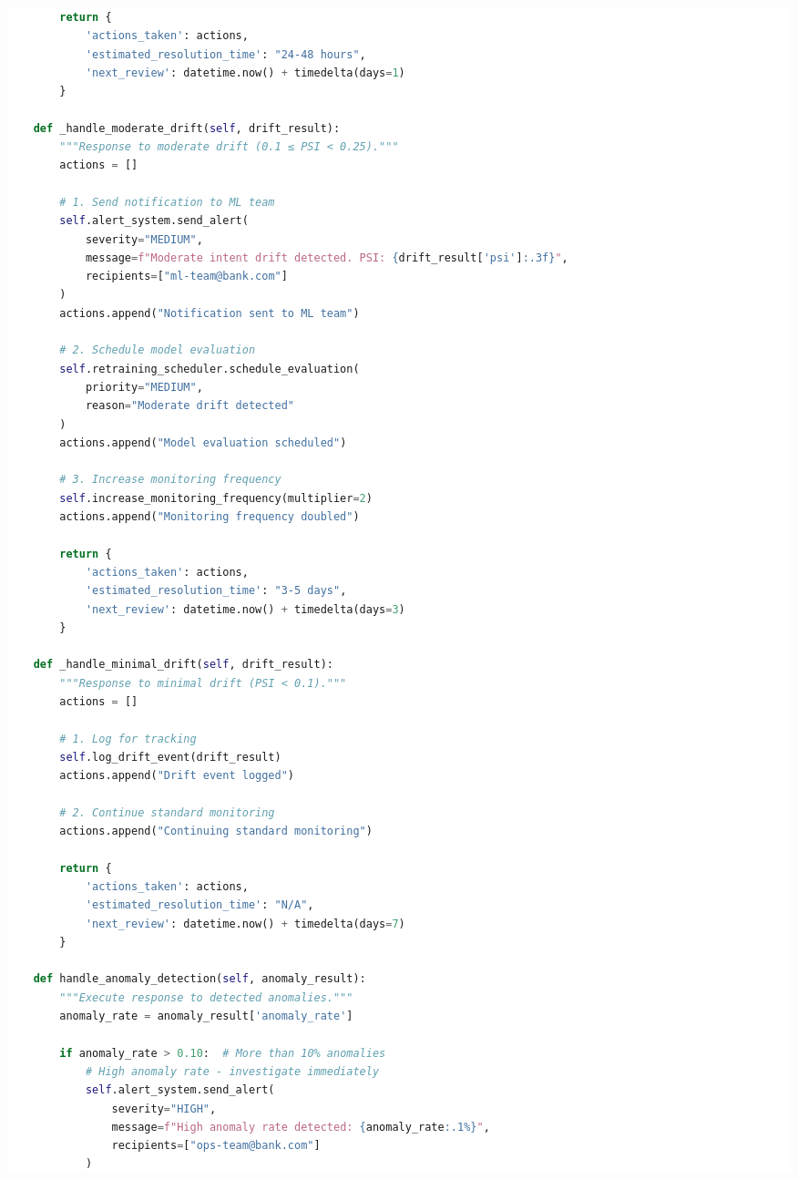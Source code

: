 ```python
        return {
            'actions_taken': actions,
            'estimated_resolution_time': "24-48 hours",
            'next_review': datetime.now() + timedelta(days=1)
        }
    
    def _handle_moderate_drift(self, drift_result):
        """Response to moderate drift (0.1 ≤ PSI < 0.25)."""
        actions = []
        
        # 1. Send notification to ML team
        self.alert_system.send_alert(
            severity="MEDIUM",
            message=f"Moderate intent drift detected. PSI: {drift_result['psi']:.3f}",
            recipients=["ml-team@bank.com"]
        )
        actions.append("Notification sent to ML team")
        
        # 2. Schedule model evaluation
        self.retraining_scheduler.schedule_evaluation(
            priority="MEDIUM",
            reason="Moderate drift detected"
        )
        actions.append("Model evaluation scheduled")
        
        # 3. Increase monitoring frequency
        self.increase_monitoring_frequency(multiplier=2)
        actions.append("Monitoring frequency doubled")
        
        return {
            'actions_taken': actions,
            'estimated_resolution_time': "3-5 days",
            'next_review': datetime.now() + timedelta(days=3)
        }
    
    def _handle_minimal_drift(self, drift_result):
        """Response to minimal drift (PSI < 0.1)."""
        actions = []
        
        # 1. Log for tracking
        self.log_drift_event(drift_result)
        actions.append("Drift event logged")
        
        # 2. Continue standard monitoring
        actions.append("Continuing standard monitoring")
        
        return {
            'actions_taken': actions,
            'estimated_resolution_time': "N/A",
            'next_review': datetime.now() + timedelta(days=7)
        }
    
    def handle_anomaly_detection(self, anomaly_result):
        """Execute response to detected anomalies."""
        anomaly_rate = anomaly_result['anomaly_rate']
        
        if anomaly_rate > 0.10:  # More than 10% anomalies
            # High anomaly rate - investigate immediately
            self.alert_system.send_alert(
                severity="HIGH",
                message=f"High anomaly rate detected: {anomaly_rate:.1%}",
                recipients=["ops-team@bank.com"]
            )
```